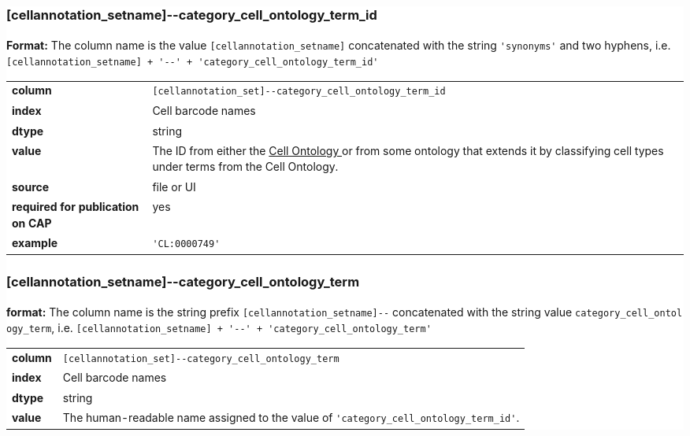 ### [cellannotation_setname]--category_cell_ontology_term_id

**Format:** The column name is the value `[cellannotation_setname]` concatenated with the string `'synonyms'` and two hyphens, i.e. `[cellannotation_setname] + '--' + 'category_cell_ontology_term_id'`

<table><tbody>
	<tr>
  		<td><b>column</b></td>
  		<td><code>[cellannotation_set]--category_cell_ontology_term_id</code></td>
	</tr>
	<tr>
  		<td><b>index</b></td>
  		<td>Cell barcode names</td>
	</tr>
	<tr>
  		<td><b>dtype</b></td>
  		<td>string</td>
	</tr>
	<tr>
  		<td><b>value</b></td>
  		<td>The ID from either the <a href="https://www.ebi.ac.uk/ols/ontologies/cl"> Cell Ontology </a> or from some ontology that extends it by classifying cell types under terms from the Cell Ontology.</td>
	</tr>
	<tr>
  		<td><b>source</b></td>
  		<td>file or UI</td>
	</tr>
	<tr>
  		<td><b>required for publication on CAP</b></td>
  		<td>yes</td>
	</tr>
	<tr>
  		<td><b>example</b></td>
  		<td><code>'CL:0000749'</code></td>
	</tr>
</tbody></table>


### [cellannotation_setname]--category_cell_ontology_term

**format:** The column name is the string prefix `[cellannotation_setname]--` concatenated with the string value `category_cell_ontology_term`, i.e. `[cellannotation_setname] + '--' + 'category_cell_ontology_term'`

<table><tbody>
	<tr>
  		<td><b>column</b></td>
  		<td><code>[cellannotation_set]--category_cell_ontology_term</code></td>
	</tr>
	<tr>
  		<td><b>index</b></td>
  		<td>Cell barcode names</td>
	</tr>
	<tr>
  		<td><b>dtype</b></td>
  		<td>string</td>
	</tr>
	<tr>
  		<td><b>value</b></td>
  		<td>The human-readable name assigned to the value of <code>'category_cell_ontology_term_id'</code>.</td>
	</tr>

[Cell Ontology]: http://obofoundry.org/ontology/cl.html
[2023-07-20]: https://github.com/obophenotype/cell-ontology/releases/tag/v2023-07-20
[cl.owl]: https://github.com/obophenotype/cell-ontology/releases/download/v2023-07-20/cl.owl
[Experimental Factor Ontology]: http://www.ebi.ac.uk/efo
[2023-07-17 EFO 3.56.0]: https://github.com/EBISPOT/efo/releases/tag/v3.56.0
[efo.owl]: https://github.com/EBISPOT/efo/releases/download/v3.56.0/efo.owl
[Mondo Disease Ontology]: http://obofoundry.org/ontology/mondo.html
[2023-07-03]: https://github.com/monarch-initiative/mondo/releases/tag/v2023-07-03
[mondo.owl]: https://github.com/monarch-initiative/mondo/releases/download/v2023-07-03/mondo.owl
[NCBI organismal classification]: http://obofoundry.org/ontology/ncbitaxon.html
[2023-06-20]: https://github.com/obophenotype/ncbitaxon/releases/tag/v2023-06-20
[ncbitaxon.owl]: https://github.com/obophenotype/ncbitaxon/releases/download/v2023-06-20/ncbitaxon.owl.gz
[Uberon multi-species anatomy ontology]: http://www.obofoundry.org/ontology/uberon.html
[2023-06-28]: https://github.com/obophenotype/uberon/releases/tag/v2023-06-28
[uberon.owl]: https://github.com/obophenotype/uberon/releases/download/v2023-06-28/uberon.owl